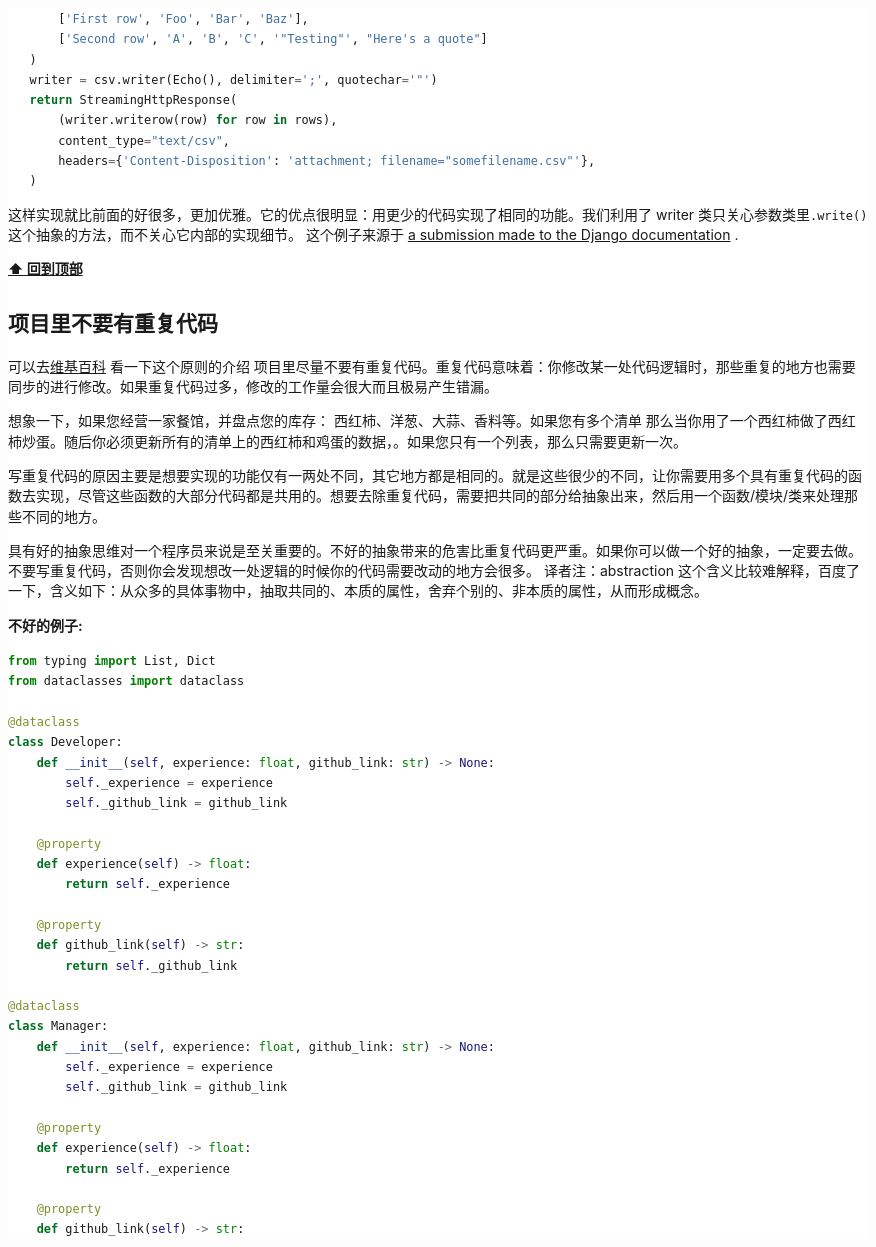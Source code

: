 ```python
       ['First row', 'Foo', 'Bar', 'Baz'],
       ['Second row', 'A', 'B', 'C', '"Testing"', "Here's a quote"]
   )
   writer = csv.writer(Echo(), delimiter=';', quotechar='"')
   return StreamingHttpResponse(
       (writer.writerow(row) for row in rows),
       content_type="text/csv",
       headers={'Content-Disposition': 'attachment; filename="somefilename.csv"'},
   )

```

这样实现就比前面的好很多，更加优雅。它的优点很明显：用更少的代码实现了相同的功能。我们利用了 writer 类只关心参数类里`.write()`这个抽象的方法，而不关心它内部的实现细节。
这个例子来源于
[a submission made to the Django documentation](https://code.djangoproject.com/ticket/21179)
.

**[⬆ 回到顶部](#目录)**

## **项目里不要有重复代码**

可以去[维基百科](https://en.wikipedia.org/wiki/Don%27t_repeat_yourself) 看一下这个原则的介绍 
项目里尽量不要有重复代码。重复代码意味着：你修改某一处代码逻辑时，那些重复的地方也需要同步的进行修改。如果重复代码过多，修改的工作量会很大而且极易产生错漏。

想象一下，如果您经营一家餐馆，并盘点您的库存：
西红柿、洋葱、大蒜、香料等。如果您有多个清单
那么当你用了一个西红柿做了西红柿炒蛋。随后你必须更新所有的清单上的西红柿和鸡蛋的数据，。如果您只有一个列表，那么只需要更新一次。

写重复代码的原因主要是想要实现的功能仅有一两处不同，其它地方都是相同的。就是这些很少的不同，让你需要用多个具有重复代码的函数去实现，尽管这些函数的大部分代码都是共用的。想要去除重复代码，需要把共同的部分给抽象出来，然后用一个函数/模块/类来处理那些不同的地方。

具有好的抽象思维对一个程序员来说是至关重要的。不好的抽象带来的危害比重复代码更严重。如果你可以做一个好的抽象，一定要去做。不要写重复代码，否则你会发现想改一处逻辑的时候你的代码需要改动的地方会很多。
译者注：abstraction 这个含义比较难解释，百度了一下，含义如下：从众多的具体事物中，抽取共同的、本质的属性，舍弃个别的、非本质的属性，从而形成概念。

**不好的例子:**

```python
from typing import List, Dict
from dataclasses import dataclass

@dataclass
class Developer:
    def __init__(self, experience: float, github_link: str) -> None:
        self._experience = experience
        self._github_link = github_link
        
    @property
    def experience(self) -> float:
        return self._experience
    
    @property
    def github_link(self) -> str:
        return self._github_link
    
@dataclass
class Manager:
    def __init__(self, experience: float, github_link: str) -> None:
        self._experience = experience
        self._github_link = github_link
        
    @property
    def experience(self) -> float:
        return self._experience
    
    @property
    def github_link(self) -> str:
```